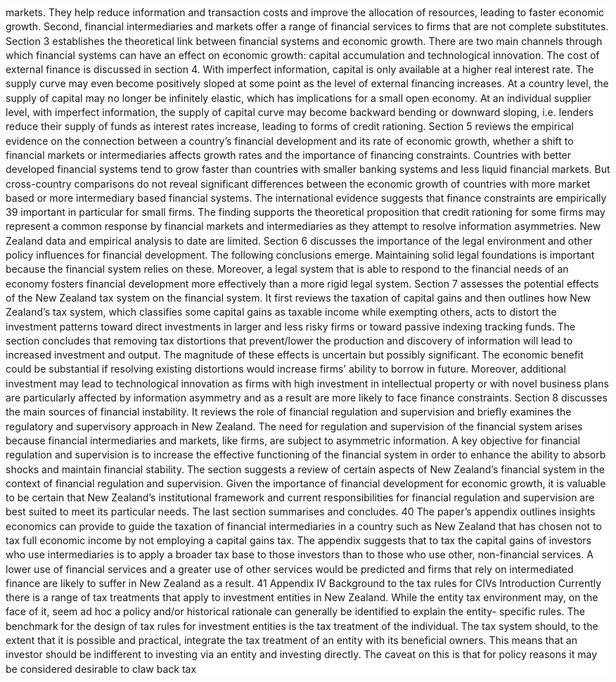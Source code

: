 markets. They help reduce information and transaction costs and improve the allocation of resources, leading to faster economic growth. Second, financial intermediaries and markets offer a range of financial services to firms that are not complete substitutes. Section 3 establishes the theoretical link between financial systems and economic growth. There are two main channels through which financial systems can have an effect on economic growth: capital accumulation and technological innovation. The cost of external finance is discussed in section 4. With imperfect information, capital is only available at a higher real interest rate. The supply curve may even become positively sloped at some point as the level of external financing increases. At a country level, the supply of capital may no longer be infinitely elastic, which has implications for a small open economy. At an individual supplier level, with imperfect information, the supply of capital curve may become backward bending or downward sloping, i.e. lenders reduce their supply of funds as interest rates increase, leading to forms of credit rationing. Section 5 reviews the empirical evidence on the connection between a country’s financial development and its rate of economic growth, whether a shift to financial markets or intermediaries affects growth rates and the importance of financing constraints. Countries with better developed financial systems tend to grow faster than countries with smaller banking systems and less liquid financial markets. But cross-country comparisons do not reveal significant differences between the economic growth of countries with more market based or more intermediary based financial systems. The international evidence suggests that finance constraints are empirically 39 important in particular for small firms. The finding supports the theoretical proposition that credit rationing for some firms may represent a common response by financial markets and intermediaries as they attempt to resolve information asymmetries. New Zealand data and empirical analysis to date are limited. Section 6 discusses the importance of the legal environment and other policy influences for financial development. The following conclusions emerge. Maintaining solid legal foundations is important because the financial system relies on these. Moreover, a legal system that is able to respond to the financial needs of an economy fosters financial development more effectively than a more rigid legal system. Section 7 assesses the potential effects of the New Zealand tax system on the financial system. It first reviews the taxation of capital gains and then outlines how New Zealand’s tax system, which classifies some capital gains as taxable income while exempting others, acts to distort the investment patterns toward direct investments in larger and less risky firms or toward passive indexing tracking funds. The section concludes that removing tax distortions that prevent/lower the production and discovery of information will lead to increased investment and output. The magnitude of these effects is uncertain but possibly significant. The economic benefit could be substantial if resolving existing distortions would increase firms’ ability to borrow in future. Moreover, additional investment may lead to technological innovation as firms with high investment in intellectual property or with novel business plans are particularly affected by information asymmetry and as a result are more likely to face finance constraints. Section 8 discusses the main sources of financial instability. It reviews the role of financial regulation and supervision and briefly examines the regulatory and supervisory approach in New Zealand. The need for regulation and supervision of the financial system arises because financial intermediaries and markets, like firms, are subject to asymmetric information. A key objective for financial regulation and supervision is to increase the effective functioning of the financial system in order to enhance the ability to absorb shocks and maintain financial stability. The section suggests a review of certain aspects of New Zealand’s financial system in the context of financial regulation and supervision. Given the importance of financial development for economic growth, it is valuable to be certain that New Zealand’s institutional framework and current responsibilities for financial regulation and supervision are best suited to meet its particular needs. The last section summarises and concludes. 40 The paper’s appendix outlines insights economics can provide to guide the taxation of financial intermediaries in a country such as New Zealand that has chosen not to tax full economic income by not employing a capital gains tax. The appendix suggests that to tax the capital gains of investors who use intermediaries is to apply a broader tax base to those investors than to those who use other, non-financial services. A lower use of financial services and a greater use of other services would be predicted and firms that rely on intermediated finance are likely to suffer in New Zealand as a result. 41 Appendix IV Background to the tax rules for CIVs Introduction Currently there is a range of tax treatments that apply to investment entities in New Zealand. While the entity tax environment may, on the face of it, seem ad hoc a policy and/or historical rationale can generally be identified to explain the entity- specific rules. The benchmark for the design of tax rules for investment entities is the tax treatment of the individual. The tax system should, to the extent that it is possible and practical, integrate the tax treatment of an entity with its beneficial owners. This means that an investor should be indifferent to investing via an entity and investing directly. The caveat on this is that for policy reasons it may be considered desirable to claw back tax